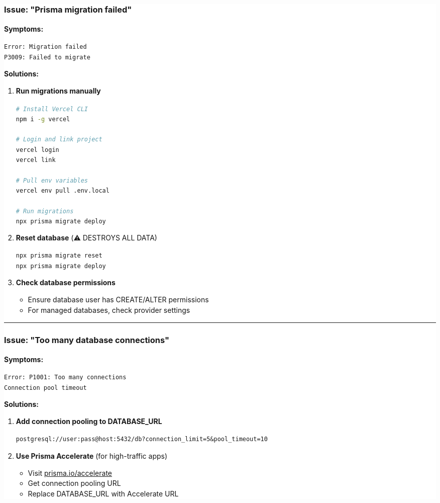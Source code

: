 ### Issue: "Prisma migration failed"

**Symptoms:**
```
Error: Migration failed
P3009: Failed to migrate
```

**Solutions:**

1. **Run migrations manually**
   ```bash
   # Install Vercel CLI
   npm i -g vercel
   
   # Login and link project
   vercel login
   vercel link
   
   # Pull env variables
   vercel env pull .env.local
   
   # Run migrations
   npx prisma migrate deploy
   ```

2. **Reset database** (⚠️ DESTROYS ALL DATA)
   ```bash
   npx prisma migrate reset
   npx prisma migrate deploy
   ```

3. **Check database permissions**
   - Ensure database user has CREATE/ALTER permissions
   - For managed databases, check provider settings

---

### Issue: "Too many database connections"

**Symptoms:**
```
Error: P1001: Too many connections
Connection pool timeout
```

**Solutions:**

1. **Add connection pooling to DATABASE_URL**
   ```
   postgresql://user:pass@host:5432/db?connection_limit=5&pool_timeout=10
   ```

2. **Use Prisma Accelerate** (for high-traffic apps)
   - Visit [prisma.io/accelerate](https://www.prisma.io/data-platform/accelerate)
   - Get connection pooling URL
   - Replace DATABASE_URL with Accelerate URL
